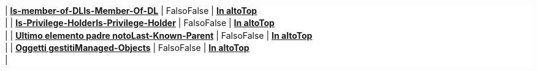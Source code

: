 | [<span data-ttu-id="f8335-566">**Is-member-of-DL**</span><span class="sxs-lookup"><span data-stu-id="f8335-566">**Is-Member-Of-DL**</span></span>](a-memberof.md)                                          | <span data-ttu-id="f8335-567">Falso</span><span class="sxs-lookup"><span data-stu-id="f8335-567">False</span></span>     | [<span data-ttu-id="f8335-568">**In alto**</span><span class="sxs-lookup"><span data-stu-id="f8335-568">**Top**</span></span>](c-top.md)<br/> |
| [<span data-ttu-id="f8335-569">**Is-Privilege-Holder**</span><span class="sxs-lookup"><span data-stu-id="f8335-569">**Is-Privilege-Holder**</span></span>](a-isprivilegeholder.md)                             | <span data-ttu-id="f8335-570">Falso</span><span class="sxs-lookup"><span data-stu-id="f8335-570">False</span></span>     | [<span data-ttu-id="f8335-571">**In alto**</span><span class="sxs-lookup"><span data-stu-id="f8335-571">**Top**</span></span>](c-top.md)<br/> |
| [<span data-ttu-id="f8335-572">**Ultimo elemento padre noto**</span><span class="sxs-lookup"><span data-stu-id="f8335-572">**Last-Known-Parent**</span></span>](a-lastknownparent.md)                                 | <span data-ttu-id="f8335-573">Falso</span><span class="sxs-lookup"><span data-stu-id="f8335-573">False</span></span>     | [<span data-ttu-id="f8335-574">**In alto**</span><span class="sxs-lookup"><span data-stu-id="f8335-574">**Top**</span></span>](c-top.md)<br/> |
| [<span data-ttu-id="f8335-575">**Oggetti gestiti**</span><span class="sxs-lookup"><span data-stu-id="f8335-575">**Managed-Objects**</span></span>](a-managedobjects.md)                                    | <span data-ttu-id="f8335-576">Falso</span><span class="sxs-lookup"><span data-stu-id="f8335-576">False</span></span>     | [<span data-ttu-id="f8335-577">**In alto**</span><span class="sxs-lookup"><span data-stu-id="f8335-577">**Top**</span></span>](c-top.md)<br/> |
